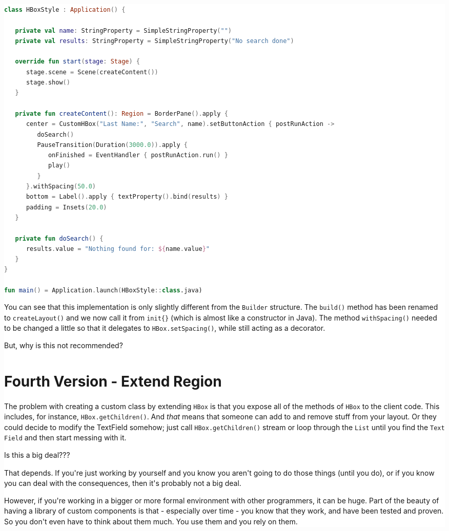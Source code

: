 ``` kotlin
class HBoxStyle : Application() {

   private val name: StringProperty = SimpleStringProperty("")
   private val results: StringProperty = SimpleStringProperty("No search done")

   override fun start(stage: Stage) {
      stage.scene = Scene(createContent())
      stage.show()
   }

   private fun createContent(): Region = BorderPane().apply {
      center = CustomHBox("Last Name:", "Search", name).setButtonAction { postRunAction ->
         doSearch()
         PauseTransition(Duration(3000.0)).apply {
            onFinished = EventHandler { postRunAction.run() }
            play()
         }
      }.withSpacing(50.0)
      bottom = Label().apply { textProperty().bind(results) }
      padding = Insets(20.0)
   }

   private fun doSearch() {
      results.value = "Nothing found for: ${name.value}"
   }
}

fun main() = Application.launch(HBoxStyle::class.java)
```

You can see that this implementation is only slightly different from the `Builder` structure.  The `build()` method has been renamed to `createLayout()` and we now call it from `init{}` (which is almost like a constructor in Java).  The method `withSpacing()` needed to be changed a little so that it delegates to `HBox.setSpacing()`, while still acting as a decorator.  

But, why is this not recommended?

# Fourth Version - Extend Region

The problem with creating a custom class by extending `HBox` is that you expose all of the methods of `HBox` to the client code.  This includes, for instance, `HBox.getChildren()`.  And *that* means that someone can add to and remove stuff from your layout.  Or they could decide to modify the TextField somehow; just call `HBox.getChildren()` stream or loop through the `List` until you find the `TextField` and then start messing with it.

Is this a big deal???

That depends.  If you're just working by yourself and you know you aren't going to do those things (until you do), or if you know you can deal with the consequences, then it's probably not a big deal.

However, if you're working in a bigger or more formal environment with other programmers, it can be huge.  Part of the beauty of having a library of custom components is that - especially over time - you know that they work, and have been tested and proven.  So you don't even have to think about them much.  You use them and you rely on them.
